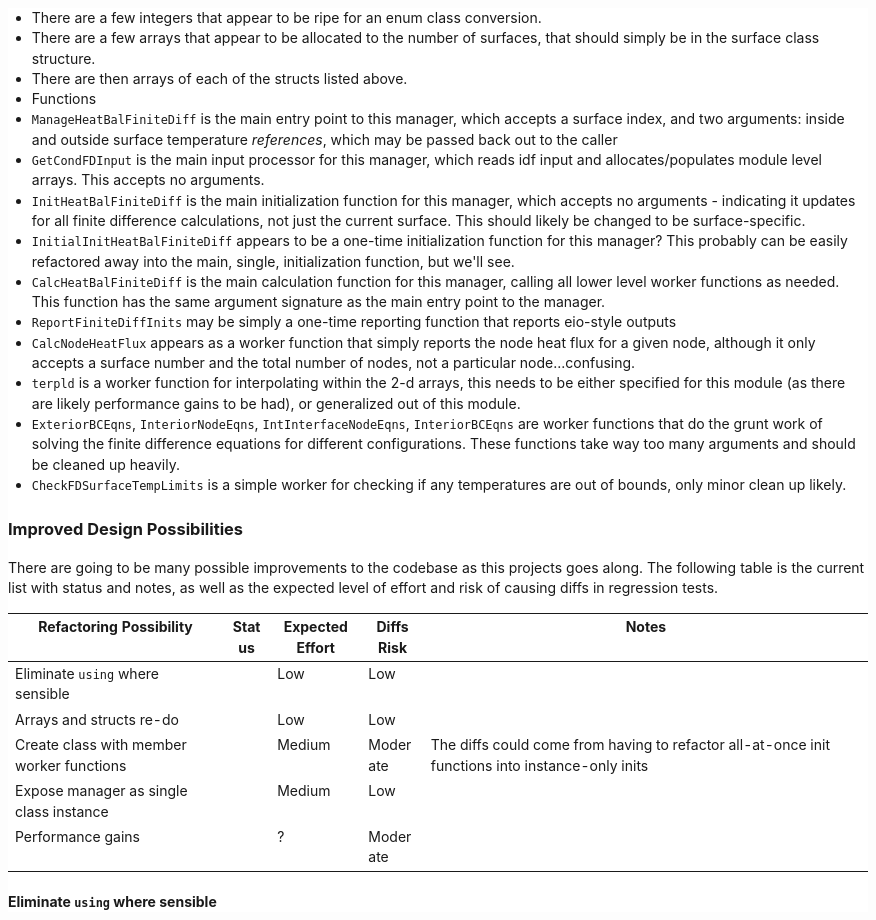  - There are a few integers that appear to be ripe for an enum class conversion.
 - There are a few arrays that appear to be allocated to the number of surfaces, that should simply be in the surface class structure.
 - There are then arrays of each of the structs listed above.
- Functions
 - `ManageHeatBalFiniteDiff` is the main entry point to this manager, which accepts a surface index, and two arguments: inside and outside surface temperature *references*, which may be passed back out to the caller
 - `GetCondFDInput` is the main input processor for this manager, which reads idf input and allocates/populates module level arrays.  This accepts no arguments.
 - `InitHeatBalFiniteDiff` is the main initialization function for this manager, which accepts no arguments - indicating it updates for all finite difference calculations, not just the current surface.  This should likely be changed to be surface-specific.
 - `InitialInitHeatBalFiniteDiff` appears to be a one-time initialization function for this manager?  This probably can be easily refactored away into the main, single, initialization function, but we'll see.
 - `CalcHeatBalFiniteDiff` is the main calculation function for this manager, calling all lower level worker functions as needed.  This function has the same argument signature as the main entry point to the manager.
 - `ReportFiniteDiffInits` may be simply a one-time reporting function that reports eio-style outputs
 - `CalcNodeHeatFlux` appears as a worker function that simply reports the node heat flux for a given node, although it only accepts a surface number and the total number of nodes, not a particular node...confusing.
 - `terpld` is a worker function for interpolating within the 2-d arrays, this needs to be either specified for this module (as there are likely performance gains to be had), or generalized out of this module.
 - `ExteriorBCEqns`, `InteriorNodeEqns`, `IntInterfaceNodeEqns`, `InteriorBCEqns` are worker functions that do the grunt work of solving the finite difference equations for different configurations.  These functions take way too many arguments and should be cleaned up heavily.
 - `CheckFDSurfaceTempLimits` is a simple worker for checking if any temperatures are out of bounds, only minor clean up likely.

### Improved Design Possibilities

There are going to be many possible improvements to the codebase as this projects goes along.  The following table is the current list with status and notes, as well as the expected level of effort and risk of causing diffs in regression tests.

| Refactoring Possibility                   | Status | Expected Effort | Diffs Risk | Notes                                                                                            |
|-------------------------------------------|--------|-----------------|------------|--------------------------------------------------------------------------------------------------|
| Eliminate `using` where sensible          |        | Low             | Low        |                                                                                                  |
| Arrays and structs re-do                  |        | Low             | Low        |                                                                                                  |
| Create class with member worker functions |        | Medium          | Moderate   | The diffs could come from having to refactor all-at-once init functions into instance-only inits |
| Expose manager as single class instance   |        | Medium          | Low        |                                                                                                  |
| Performance gains                         |        | ?               | Moderate   |                                                                                                  |

#### Eliminate `using` where sensible

